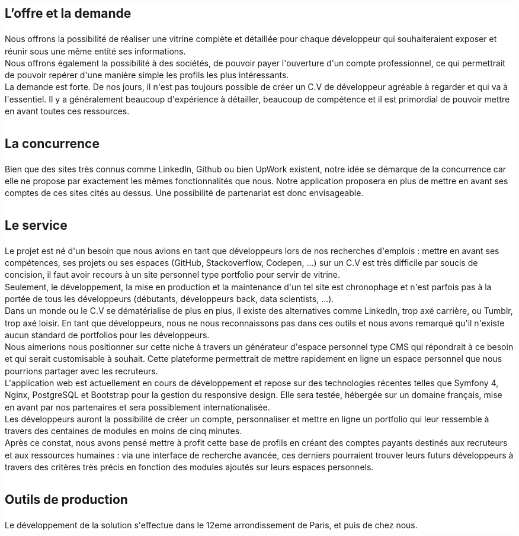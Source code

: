 ## L’offre et la demande

Nous offrons la possibilité de réaliser une vitrine complète et détaillée pour chaque développeur qui souhaiteraient exposer et réunir sous une même entité ses informations.  
Nous offrons également la possibilité à des sociétés, de pouvoir payer l'ouverture d'un compte professionnel, ce qui permettrait de pouvoir repérer d'une manière simple les profils les plus intéressants.  
La demande est forte. De nos jours, il n'est pas toujours possible de créer un C.V de développeur agréable à regarder et qui va à l'essentiel. Il y a généralement beaucoup d'expérience à détailler, beaucoup de compétence et il est primordial de pouvoir mettre en avant toutes ces ressources.

## La concurrence

Bien que des sites très connus comme LinkedIn, Github ou bien UpWork existent, notre idée se démarque de la concurrence car elle ne propose par exactement les mêmes fonctionnalités que nous. Notre application proposera en plus de mettre en avant ses comptes de ces sites cités au dessus. Une possibilité de partenariat est donc envisageable. 

## Le service

Le projet est né d'un besoin que nous avions en tant que développeurs lors de nos recherches d'emplois : mettre en avant ses compétences, ses projets ou ses espaces (GitHub, Stackoverflow, Codepen, ...) sur un C.V est très difficile par soucis de concision, il faut avoir recours à un site personnel type portfolio pour servir de vitrine.  
Seulement, le développement, la mise en production et la maintenance d'un tel site est chronophage et n'est parfois pas à la portée de tous les développeurs (débutants, développeurs back, data scientists, ...).  
Dans un monde ou le C.V se dématérialise de plus en plus, il existe des alternatives comme LinkedIn, trop axé carrière, ou Tumblr, trop axé loisir. En tant que développeurs, nous ne nous reconnaissons pas dans ces outils et nous avons remarqué qu'il n'existe aucun standard de portfolios pour les développeurs.  
Nous aimerions nous positionner sur cette niche à travers un générateur d'espace personnel type CMS qui répondrait à ce besoin et qui serait customisable à souhait. Cette plateforme permettrait de mettre rapidement en ligne un espace personnel que nous pourrions partager avec les recruteurs.  
L'application web est actuellement en cours de développement et repose sur des technologies récentes telles que Symfony 4, Nginx, PostgreSQL et Bootstrap pour la gestion du responsive design. Elle sera testée, hébergée sur un domaine français, mise en avant par nos partenaires et sera possiblement internationalisée.  
Les développeurs auront la possibilité de créer un compte, personnaliser et mettre en ligne un portfolio qui leur ressemble à travers des centaines de modules en moins de cinq minutes.  
Après ce constat, nous avons pensé mettre à profit cette base de profils en créant des comptes payants destinés aux recruteurs et aux ressources humaines : via une interface de recherche avancée, ces derniers pourraient trouver leurs futurs développeurs à travers des critères très précis en fonction des modules ajoutés sur leurs espaces personnels.

## Outils de production

Le développement de la solution s'effectue dans le 12eme arrondissement de Paris, et puis de chez nous.
 